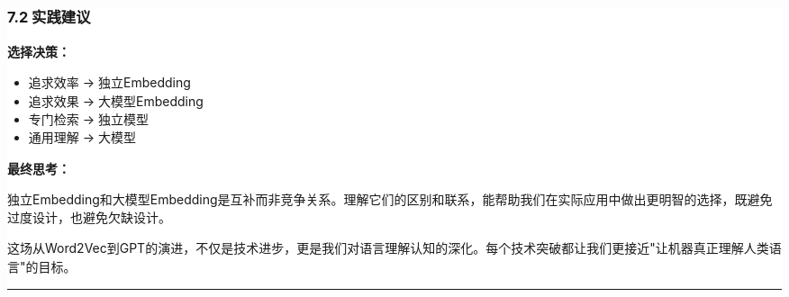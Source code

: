 ### 7.2 实践建议

**选择决策：**

- 追求效率 → 独立Embedding
- 追求效果 → 大模型Embedding  
- 专门检索 → 独立模型
- 通用理解 → 大模型

**最终思考：**

独立Embedding和大模型Embedding是互补而非竞争关系。理解它们的区别和联系，能帮助我们在实际应用中做出更明智的选择，既避免过度设计，也避免欠缺设计。

这场从Word2Vec到GPT的演进，不仅是技术进步，更是我们对语言理解认知的深化。每个技术突破都让我们更接近"让机器真正理解人类语言"的目标。

---
